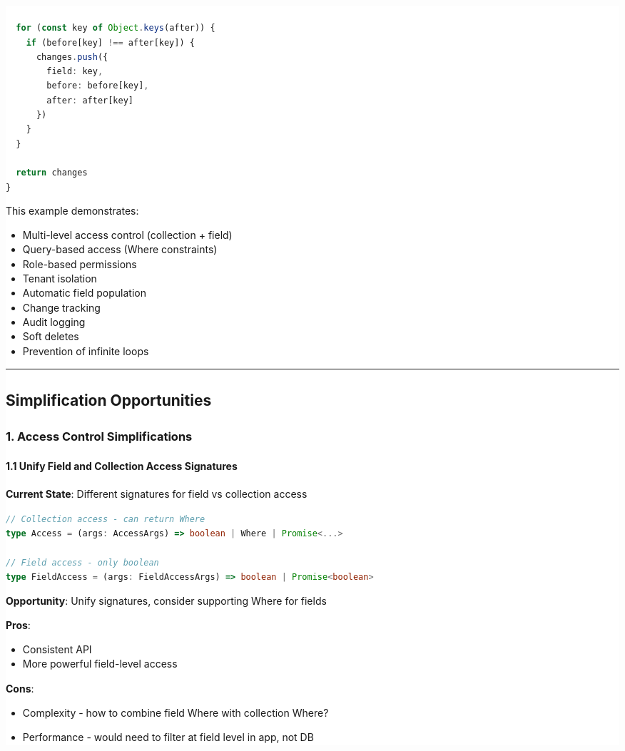 ```typescript

  for (const key of Object.keys(after)) {
    if (before[key] !== after[key]) {
      changes.push({
        field: key,
        before: before[key],
        after: after[key]
      })
    }
  }

  return changes
}
```

This example demonstrates:
- Multi-level access control (collection + field)
- Query-based access (Where constraints)
- Role-based permissions
- Tenant isolation
- Automatic field population
- Change tracking
- Audit logging
- Soft deletes
- Prevention of infinite loops

---

## Simplification Opportunities

### 1. Access Control Simplifications

#### 1.1 Unify Field and Collection Access Signatures

**Current State**: Different signatures for field vs collection access

```typescript
// Collection access - can return Where
type Access = (args: AccessArgs) => boolean | Where | Promise<...>

// Field access - only boolean
type FieldAccess = (args: FieldAccessArgs) => boolean | Promise<boolean>
```

**Opportunity**: Unify signatures, consider supporting Where for fields

**Pros**:
- Consistent API
- More powerful field-level access

**Cons**:
- Complexity - how to combine field Where with collection Where?
- Performance - would need to filter at field level in app, not DB


  [key: string]: unknown